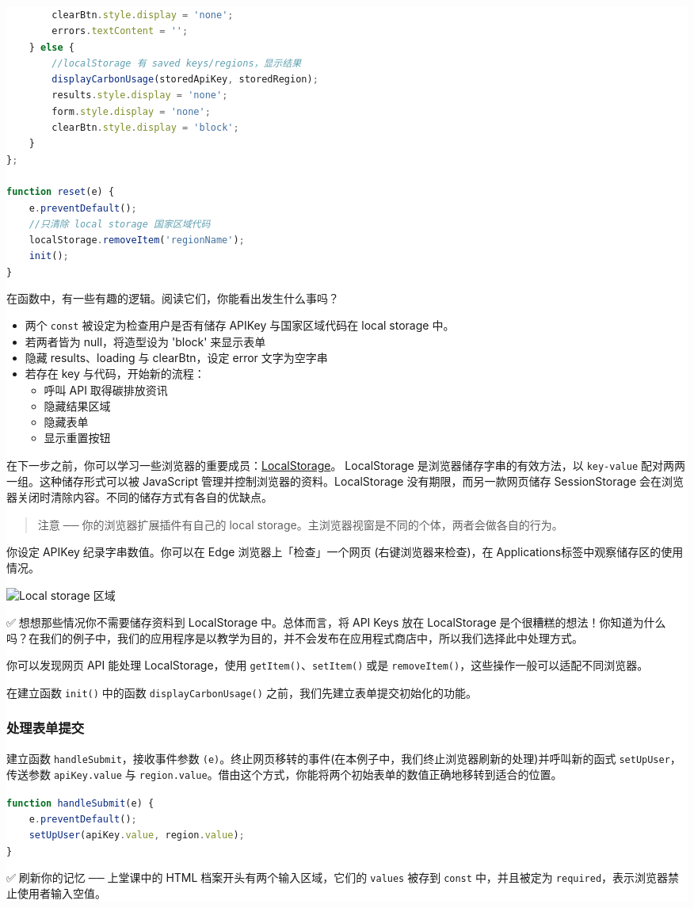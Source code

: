 ```JavaScript
		clearBtn.style.display = 'none';
		errors.textContent = '';
	} else {
        //localStorage 有 saved keys/regions，显示结果
        displayCarbonUsage(storedApiKey, storedRegion);
		results.style.display = 'none';
		form.style.display = 'none';
		clearBtn.style.display = 'block';
	}
};

function reset(e) {
	e.preventDefault();
	//只清除 local storage 国家区域代码
	localStorage.removeItem('regionName');
	init();
}

```
在函数中，有一些有趣的逻辑。阅读它们，你能看出发生什么事吗？

- 两个 `const` 被设定为检查用户是否有储存 APIKey 与国家区域代码在 local storage 中。
- 若两者皆为 null，将造型设为 'block' 来显示表单
- 隐藏 results、loading 与 clearBtn，设定 error 文字为空字串
- 若存在 key 与代码，开始新的流程：
  - 呼叫 API 取得碳排放资讯
  - 隐藏结果区域
  - 隐藏表单
  - 显示重置按钮

在下一步之前，你可以学习一些浏览器的重要成员：[LocalStorage](https://developer.mozilla.org/docs/Web/API/Window/localStorage)。 LocalStorage 是浏览器储存字串的有效方法，以 `key-value` 配对两两一组。这种储存形式可以被 JavaScript 管理并控制浏览器的资料。LocalStorage 没有期限，而另一款网页储存 SessionStorage 会在浏览器关闭时清除内容。不同的储存方式有各自的优缺点。

> 注意 ── 你的浏览器扩展插件有自己的 local storage。主浏览器视窗是不同的个体，两者会做各自的行为。

你设定 APIKey 纪录字串数值。你可以在 Edge 浏览器上「检查」一个网页 (右键浏览器来检查)，在 Applications标签中观察储存区的使用情况。

![Local storage 区域](./images/localstorage.png)

✅ 想想那些情况你不需要储存资料到 LocalStorage 中。总体而言，将 API Keys 放在 LocalStorage 是个很糟糕的想法！你知道为什么吗？在我们的例子中，我们的应用程序是以教学为目的，并不会发布在应用程式商店中，所以我们选择此中处理方式。

你可以发现网页 API 能处理 LocalStorage，使用 `getItem()`、`setItem()` 或是 `removeItem()`，这些操作一般可以适配不同浏览器。

在建立函数 `init()` 中的函数 `displayCarbonUsage()` 之前，我们先建立表单提交初始化的功能。

### 处理表单提交

建立函数 `handleSubmit`，接收事件参数 `(e)`。终止网页移转的事件(在本例子中，我们终止浏览器刷新的处理)并呼叫新的函式 `setUpUser`，传送参数 `apiKey.value` 与 `region.value`。借由这个方式，你能将两个初始表单的数值正确地移转到适合的位置。

```JavaScript
function handleSubmit(e) {
	e.preventDefault();
	setUpUser(apiKey.value, region.value);
}
```
✅ 刷新你的记忆 ── 上堂课中的 HTML 档案开头有两个输入区域，它们的 `values` 被存到 `const` 中，并且被定为 `required`，表示浏览器禁止使用者输入空值。
